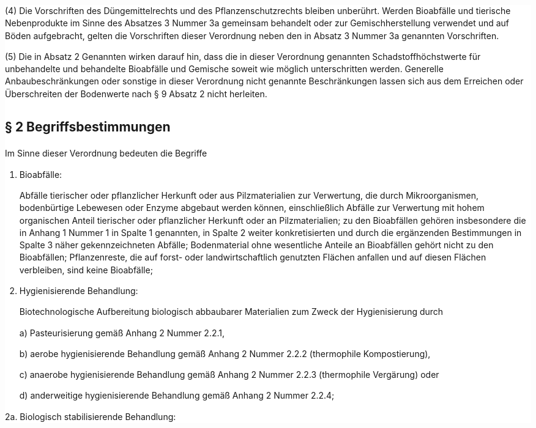 


(4) Die Vorschriften des Düngemittelrechts und des
Pflanzenschutzrechts bleiben unberührt. Werden Bioabfälle und
tierische Nebenprodukte im Sinne des Absatzes 3 Nummer 3a gemeinsam
behandelt oder zur Gemischherstellung verwendet und auf Böden
aufgebracht, gelten die Vorschriften dieser Verordnung neben den in
Absatz 3 Nummer 3a genannten Vorschriften.

(5) Die in Absatz 2 Genannten wirken darauf hin, dass die in dieser
Verordnung genannten Schadstoffhöchstwerte für unbehandelte und
behandelte Bioabfälle und Gemische soweit wie möglich unterschritten
werden. Generelle Anbaubeschränkungen oder sonstige in dieser
Verordnung nicht genannte Beschränkungen lassen sich aus dem Erreichen
oder Überschreiten der Bodenwerte nach § 9 Absatz 2 nicht herleiten.


## § 2 Begriffsbestimmungen

Im Sinne dieser Verordnung bedeuten die Begriffe

1.  Bioabfälle:

    Abfälle tierischer oder pflanzlicher Herkunft oder aus Pilzmaterialien
    zur Verwertung, die durch Mikroorganismen, bodenbürtige Lebewesen oder
    Enzyme abgebaut werden können, einschließlich Abfälle zur Verwertung
    mit hohem organischen Anteil tierischer oder pflanzlicher Herkunft
    oder an Pilzmaterialien; zu den Bioabfällen gehören insbesondere die
    in Anhang 1 Nummer 1 in Spalte 1 genannten, in Spalte 2 weiter
    konkretisierten und durch die ergänzenden Bestimmungen in Spalte 3
    näher gekennzeichneten Abfälle; Bodenmaterial ohne wesentliche Anteile
    an Bioabfällen gehört nicht zu den Bioabfällen; Pflanzenreste, die auf
    forst- oder landwirtschaftlich genutzten Flächen anfallen und auf
    diesen Flächen verbleiben, sind keine Bioabfälle;


2.  Hygienisierende Behandlung:

    Biotechnologische Aufbereitung biologisch abbaubarer Materialien zum
    Zweck der Hygienisierung durch

    a)  Pasteurisierung gemäß Anhang 2 Nummer 2.2.1,


    b)  aerobe hygienisierende Behandlung gemäß Anhang 2 Nummer 2.2.2
        (thermophile Kompostierung),


    c)  anaerobe hygienisierende Behandlung gemäß Anhang 2 Nummer 2.2.3
        (thermophile Vergärung) oder


    d)  anderweitige hygienisierende Behandlung gemäß Anhang 2 Nummer 2.2.4;





2a. Biologisch stabilisierende Behandlung:
